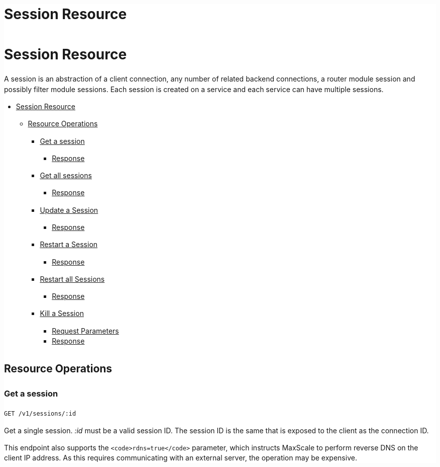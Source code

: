 
# Session Resource

# Session Resource


A session is an abstraction of a client connection, any number of related backend
connections, a router module session and possibly filter module sessions. Each
session is created on a service and each service can have multiple sessions.




* [Session Resource](#session-resource)

  * [Resource Operations](#resource-operations)

    * [Get a session](#get-a-session)

      * [Response](#response)
    * [Get all sessions](#get-all-sessions)

      * [Response](#response_1)
    * [Update a Session](#update-a-session)

      * [Response](#response_2)
    * [Restart a Session](#restart-a-session)

      * [Response](#response_3)
    * [Restart all Sessions](#restart-all-sessions)

      * [Response](#response_4)
    * [Kill a Session](#kill-a-session)

      * [Request Parameters](#request-parameters)
      * [Response](#response_5)




## Resource Operations


### Get a session



```
GET /v1/sessions/:id
```



Get a single session. *:id* must be a valid session ID. The session ID is the
same that is exposed to the client as the connection ID.


This endpoint also supports the `<code>rdns=true</code>` parameter, which instructs MaxScale to
perform reverse DNS on the client IP address. As this requires communicating with
an external server, the operation may be expensive.
